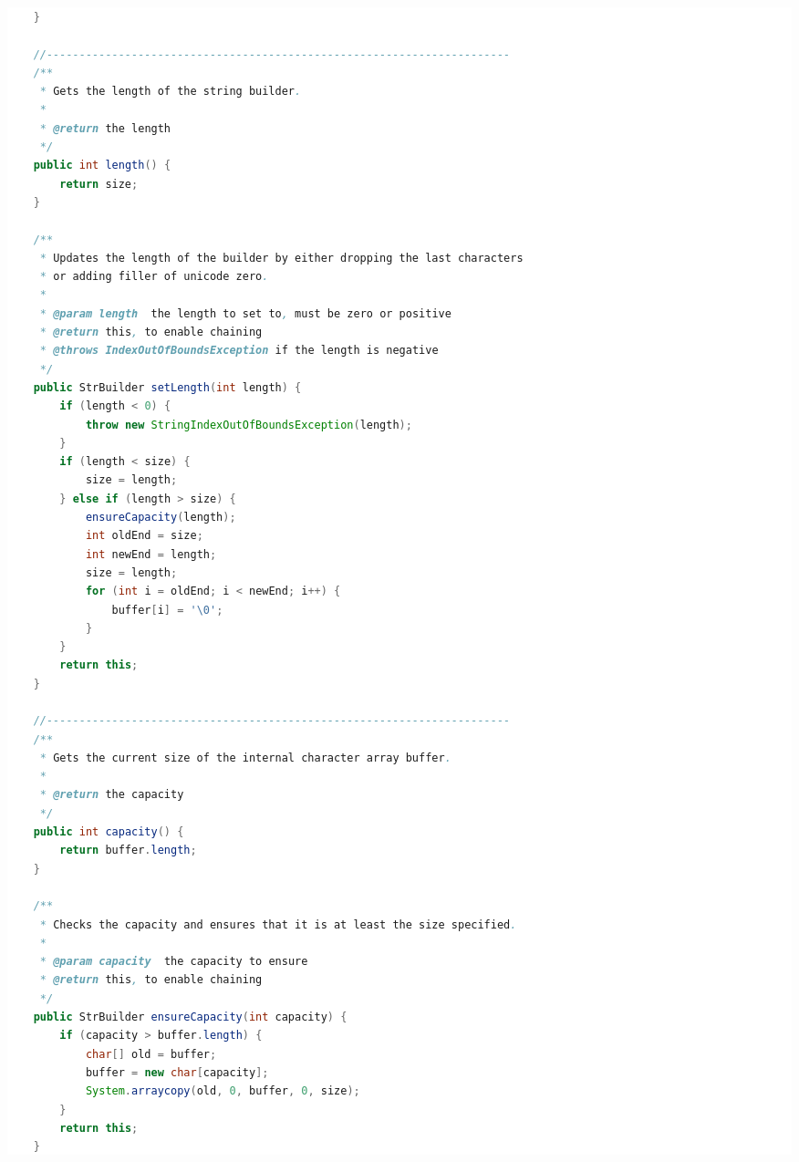 ```java
    }

    //-----------------------------------------------------------------------
    /**
     * Gets the length of the string builder.
     *
     * @return the length
     */
    public int length() {
        return size;
    }

    /**
     * Updates the length of the builder by either dropping the last characters
     * or adding filler of unicode zero.
     *
     * @param length  the length to set to, must be zero or positive
     * @return this, to enable chaining
     * @throws IndexOutOfBoundsException if the length is negative
     */
    public StrBuilder setLength(int length) {
        if (length < 0) {
            throw new StringIndexOutOfBoundsException(length);
        }
        if (length < size) {
            size = length;
        } else if (length > size) {
            ensureCapacity(length);
            int oldEnd = size;
            int newEnd = length;
            size = length;
            for (int i = oldEnd; i < newEnd; i++) {
                buffer[i] = '\0';
            }
        }
        return this;
    }

    //-----------------------------------------------------------------------
    /**
     * Gets the current size of the internal character array buffer.
     *
     * @return the capacity
     */
    public int capacity() {
        return buffer.length;
    }

    /**
     * Checks the capacity and ensures that it is at least the size specified.
     *
     * @param capacity  the capacity to ensure
     * @return this, to enable chaining
     */
    public StrBuilder ensureCapacity(int capacity) {
        if (capacity > buffer.length) {
            char[] old = buffer;
            buffer = new char[capacity];
            System.arraycopy(old, 0, buffer, 0, size);
        }
        return this;
    }

```